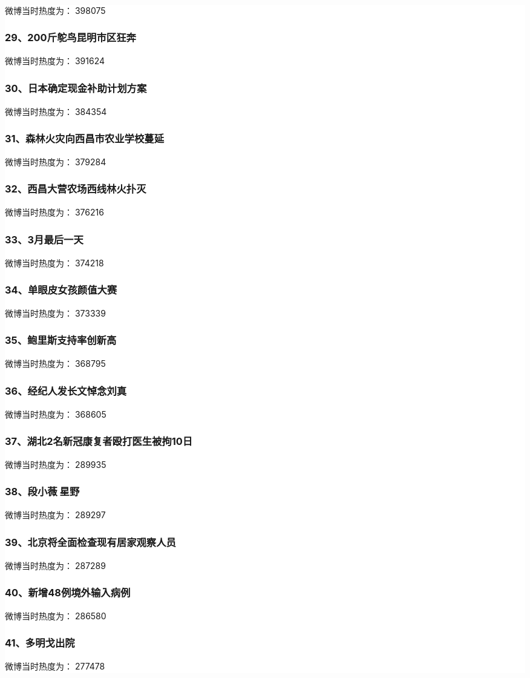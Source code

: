 微博当时热度为： 398075

### 29、200斤鸵鸟昆明市区狂奔

微博当时热度为： 391624

### 30、日本确定现金补助计划方案

微博当时热度为： 384354

### 31、森林火灾向西昌市农业学校蔓延

微博当时热度为： 379284

### 32、西昌大营农场西线林火扑灭

微博当时热度为： 376216

### 33、3月最后一天

微博当时热度为： 374218

### 34、单眼皮女孩颜值大赛

微博当时热度为： 373339

### 35、鲍里斯支持率创新高

微博当时热度为： 368795

### 36、经纪人发长文悼念刘真

微博当时热度为： 368605

### 37、湖北2名新冠康复者殴打医生被拘10日

微博当时热度为： 289935

### 38、段小薇 星野

微博当时热度为： 289297

### 39、北京将全面检查现有居家观察人员

微博当时热度为： 287289

### 40、新增48例境外输入病例

微博当时热度为： 286580

### 41、多明戈出院

微博当时热度为： 277478
